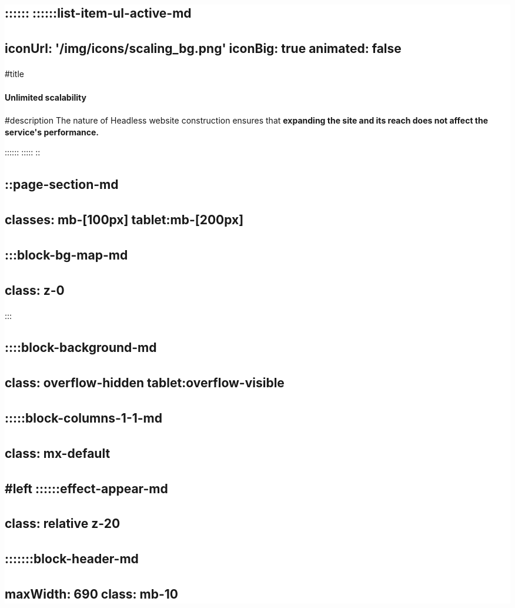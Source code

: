 
::::::
::::::list-item-ul-active-md
---
iconUrl: '/img/icons/scaling_bg.png'
iconBig: true
animated: false
---

#title
#### Unlimited scalability

#description
The nature of Headless website construction ensures that **expanding the site and its reach does not affect the service's performance.**

::::::
:::::
::

::page-section-md
---
classes: mb-[100px] tablet:mb-[200px]
---

:::block-bg-map-md
---
class: z-0
---
:::

::::block-background-md
---
class: overflow-hidden tablet:overflow-visible
---

:::::block-columns-1-1-md
---
class: mx-default
---

#left
::::::effect-appear-md
---
class: relative z-20
---
:::::::block-header-md
---
maxWidth: 690
class: mb-10
---
